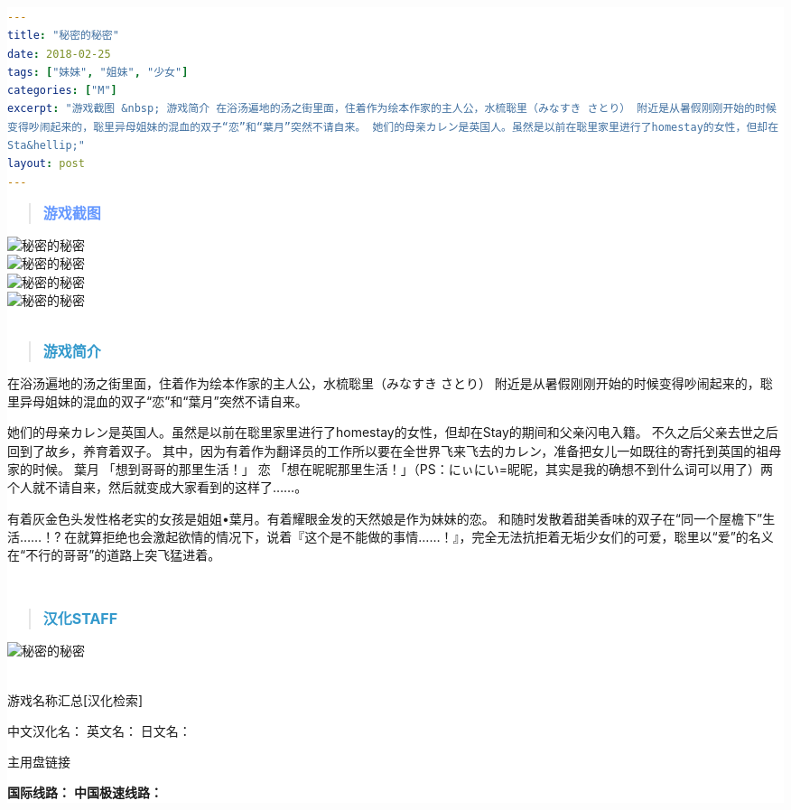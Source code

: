 ```yaml
---
title: "秘密的秘密"
date: 2018-02-25
tags: ["妹妹", "姐妹", "少女"]
categories: ["M"]
excerpt: "游戏截图 &nbsp; 游戏简介 在浴汤遍地的汤之街里面，住着作为绘本作家的主人公，水梳聡里（みなすき さとり） 附近是从暑假刚刚开始的时候变得吵闹起来的，聡里异母姐妹的混血的双子“恋”和“葉月”突然不请自来。 她们的母亲カレン是英国人。虽然是以前在聡里家里进行了homestay的女性，但却在Sta&hellip;"
layout: post
---
```


<div>
<blockquote><b><span style="font-size: 12pt; color: #6699ff;">游戏截图</span></b></blockquote>
<div><img title="点击放大" src="https://yyddd.gogogal.top/wp-content/uploads/2025/04/20250430_6811eb0497d14.webp" alt="秘密的秘密" width="650" /></div>
<div><img title="点击放大" src="https://yyddd.gogogal.top/wp-content/uploads/2025/04/20250430_6811eb06ad41e.webp" alt="秘密的秘密" width="650" /></div>
<div><img title="点击放大" src="https://yyddd.gogogal.top/wp-content/uploads/2025/04/20250430_6811eb094ea47.webp" alt="秘密的秘密" width="650" /></div>
<div><img title="点击放大" src="https://yyddd.gogogal.top/wp-content/uploads/2025/04/20250430_6811eb0a9cded.webp" alt="秘密的秘密" width="650" /></div>
&nbsp;
<blockquote><b><span style="font-size: 12pt; color: #3399cc;">游戏简介</span></b></blockquote>
<div>在浴汤遍地的汤之街里面，住着作为绘本作家的主人公，水梳聡里（みなすき さとり）
附近是从暑假刚刚开始的时候变得吵闹起来的，聡里异母姐妹的混血的双子“恋”和“葉月”突然不请自来。

她们的母亲カレン是英国人。虽然是以前在聡里家里进行了homestay的女性，但却在Stay的期间和父亲闪电入籍。
不久之后父亲去世之后回到了故乡，养育着双子。
其中，因为有着作为翻译员的工作所以要在全世界飞来飞去的カレン，准备把女儿一如既往的寄托到英国的祖母家的时候。
葉月 「想到哥哥的那里生活！」
恋 「想在昵昵那里生活！」（PS：にぃにい=昵昵，其实是我的确想不到什么词可以用了）两个人就不请自来，然后就变成大家看到的这样了……。

有着灰金色头发性格老实的女孩是姐姐•葉月。有着耀眼金发的天然娘是作为妹妹的恋。
和随时发散着甜美香味的双子在“同一个屋檐下”生活……！?
在就算拒绝也会激起欲情的情况下，说着『这个是不能做的事情……！』，完全无法抗拒着无垢少女们的可爱，聡里以“爱”的名义在“不行的哥哥”的道路上突飞猛进着。</div>
&nbsp;
<blockquote><b><span style="font-size: 12pt; color: #3399cc;">汉化STAFF</span></b></blockquote>
<div><img title="点击放大" src="https://yyddd.gogogal.top/wp-content/uploads/2025/04/20250430_6811eb0c702ab.webp" alt="秘密的秘密" width="650" /></div>
&nbsp;

游戏名称汇总[汉化检索]

中文汉化名：
英文名：
日文名：
</div>
<div class="panel panel-primary">
<div class="panel-heading">主用盘链接</div>
<div class="panel-body">

<b>国际线路：</b>
<b>中国极速线路：</b>


